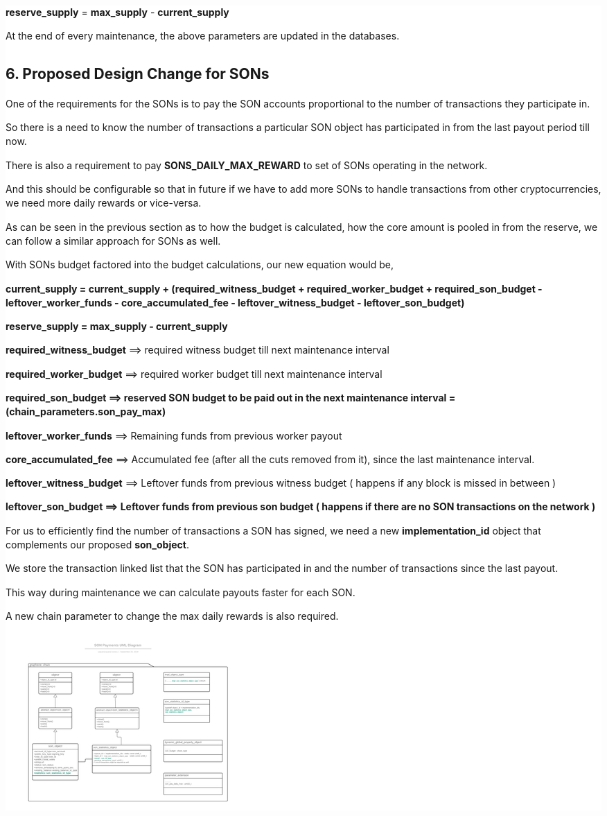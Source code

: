 **reserve\_supply** = **max\_supply** - **current\_supply**

At the end of every maintenance, the above parameters are updated in the databases.

## 6. Proposed Design Change for SONs

One of the requirements for the SONs is to pay the SON accounts proportional to the number of transactions they participate in.

So there is a need to know the number of transactions a particular SON object has participated in from the last payout period till now.

There is also a requirement to pay **SONS\_DAILY\_MAX\_REWARD** to set of SONs operating in the network.

And this should be configurable so that in future if we have to add more SONs to handle transactions from other cryptocurrencies, we need more daily rewards or vice-versa.

As can be seen in the previous section as to how the budget is calculated, how the core amount is pooled in from the reserve, we can follow a similar approach for SONs as well.

With SONs budget factored into the budget calculations, our new equation would be,

**current\_supply = current\_supply + \(required\_witness\_budget + required\_worker\_budget + required\_son\_budget - leftover\_worker\_funds - core\_accumulated\_fee - leftover\_witness\_budget - leftover\_son\_budget\)**

**reserve\_supply = max\_supply - current\_supply**

**required\_witness\_budget** ==&gt; required witness budget till next maintenance interval 

**required\_worker\_budget**  ==&gt; required worker budget till next maintenance interval 

**required\_son\_budget       ==&gt; reserved SON budget to be paid out in the next maintenance interval = \(chain\_parameters.son\_pay\_max\)**

**leftover\_worker\_funds**     ==&gt; Remaining funds from previous worker payout

**core\_accumulated\_fee**     ==&gt; Accumulated fee \(after all the cuts removed from it\),  since the last maintenance interval.

**leftover\_witness\_budget**  ==&gt; Leftover funds from previous witness budget \( happens if any block is missed in between \)

**leftover\_son\_budget         ==&gt; Leftover funds from previous son budget \( happens if there are no SON transactions on the network \)**

For us to efficiently find the number of transactions a SON has signed, we need a new **implementation\_id** object that complements our proposed **son\_object**.

We store the transaction linked list that the SON has participated in and the number of transactions since the last payout.

This way during maintenance we can calculate payouts faster for each SON.

A new chain parameter to change the max daily rewards is also required.

![C:\452e3a037fb7af377f8c3249f6de9b4d](../../.gitbook/assets/0%20%2816%29.png)
